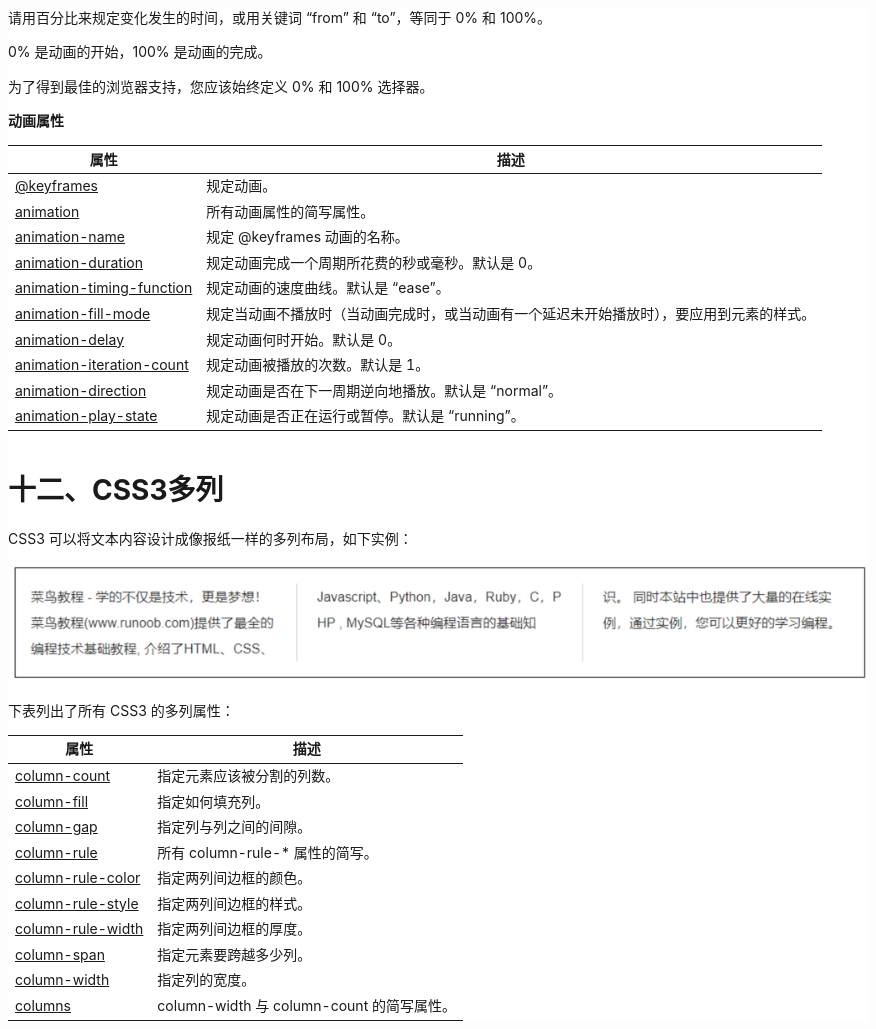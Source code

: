 请用百分比来规定变化发生的时间，或用关键词 “from” 和 “to”，等同于 0% 和 100%。

0% 是动画的开始，100% 是动画的完成。

为了得到最佳的浏览器支持，您应该始终定义 0% 和 100% 选择器。

**动画属性**

| 属性                                                         | 描述                                                         |
| ------------------------------------------------------------ | ------------------------------------------------------------ |
| [@keyframes](https://www.runoob.com/cssref/css3-pr-animation-keyframes.html) | 规定动画。                                                   |
| [animation](https://www.runoob.com/cssref/css3-pr-animation.html) | 所有动画属性的简写属性。                                     |
| [animation-name](https://www.runoob.com/cssref/css3-pr-animation-name.html) | 规定 @keyframes 动画的名称。                                 |
| [animation-duration](https://www.runoob.com/cssref/css3-pr-animation-duration.html) | 规定动画完成一个周期所花费的秒或毫秒。默认是 0。             |
| [animation-timing-function](https://www.runoob.com/cssref/css3-pr-animation-timing-function.html) | 规定动画的速度曲线。默认是 “ease”。                          |
| [animation-fill-mode](https://www.runoob.com/cssref/css3-pr-animation-fill-mode.html) | 规定当动画不播放时（当动画完成时，或当动画有一个延迟未开始播放时），要应用到元素的样式。 |
| [animation-delay](https://www.runoob.com/cssref/css3-pr-animation-delay.html) | 规定动画何时开始。默认是 0。                                 |
| [animation-iteration-count](https://www.runoob.com/cssref/css3-pr-animation-iteration-count.html) | 规定动画被播放的次数。默认是 1。                             |
| [animation-direction](https://www.runoob.com/cssref/css3-pr-animation-direction.html) | 规定动画是否在下一周期逆向地播放。默认是 “normal”。          |
| [animation-play-state](https://www.runoob.com/cssref/css3-pr-animation-play-state.html) | 规定动画是否正在运行或暂停。默认是 “running”。               |



# 十二、CSS3多列

CSS3 可以将文本内容设计成像报纸一样的多列布局，如下实例：

![image-20230719163836512](.\Image\image-20230719163836512.png)

下表列出了所有 CSS3 的多列属性：

| 属性                                                         | 描述                                      |
| ------------------------------------------------------------ | ----------------------------------------- |
| [column-count](https://www.runoob.com/cssref/css3-pr-column-count.html) | 指定元素应该被分割的列数。                |
| [column-fill](https://www.runoob.com/cssref/css3-pr-column-fill.html) | 指定如何填充列。                          |
| [column-gap](https://www.runoob.com/cssref/css3-pr-column-gap.html) | 指定列与列之间的间隙。                    |
| [column-rule](https://www.runoob.com/cssref/css3-pr-column-rule.html) | 所有 column-rule-* 属性的简写。           |
| [column-rule-color](https://www.runoob.com/cssref/css3-pr-column-rule-color.html) | 指定两列间边框的颜色。                    |
| [column-rule-style](https://www.runoob.com/cssref/css3-pr-column-rule-style.html) | 指定两列间边框的样式。                    |
| [column-rule-width](https://www.runoob.com/cssref/css3-pr-column-rule-width.html) | 指定两列间边框的厚度。                    |
| [column-span](https://www.runoob.com/cssref/css3-pr-column-span.html) | 指定元素要跨越多少列。                    |
| [column-width](https://www.runoob.com/cssref/css3-pr-column-width.html) | 指定列的宽度。                            |
| [columns](https://www.runoob.com/cssref/css3-pr-columns.html) | column-width 与 column-count 的简写属性。 |
